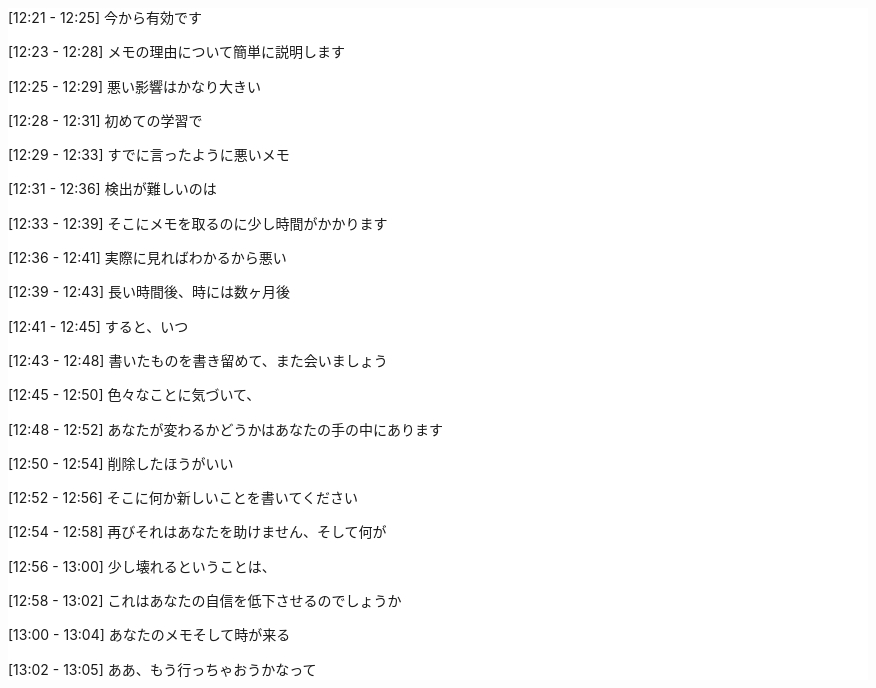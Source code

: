 [12:21 - 12:25]
今から有効です

[12:23 - 12:28]
メモの理由について簡単に説明します

[12:25 - 12:29]
悪い影響はかなり大きい

[12:28 - 12:31]
初めての学習で

[12:29 - 12:33]
すでに言ったように悪いメモ

[12:31 - 12:36]
検出が難しいのは

[12:33 - 12:39]
そこにメモを取るのに少し時間がかかります

[12:36 - 12:41]
実際に見ればわかるから悪い

[12:39 - 12:43]
長い時間後、時には数ヶ月後

[12:41 - 12:45]
すると、いつ

[12:43 - 12:48]
書いたものを書き留めて、また会いましょう

[12:45 - 12:50]
色々なことに気づいて、

[12:48 - 12:52]
あなたが変わるかどうかはあなたの手の中にあります

[12:50 - 12:54]
削除したほうがいい

[12:52 - 12:56]
そこに何か新しいことを書いてください

[12:54 - 12:58]
再びそれはあなたを助けません、そして何が

[12:56 - 13:00]
少し壊れるということは、

[12:58 - 13:02]
これはあなたの自信を低下させるのでしょうか

[13:00 - 13:04]
あなたのメモそして時が来る

[13:02 - 13:05]
ああ、もう行っちゃおうかなって
